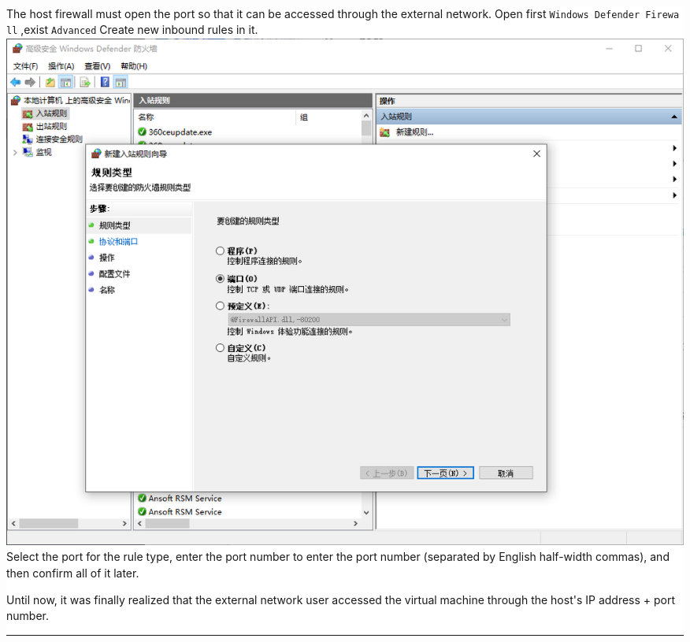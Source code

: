 The host firewall must open the port so that it can be accessed through the external network. Open first `Windows Defender Firewall` ,exist `Advanced` Create new inbound rules in it.
![f005bc29f02fae09166378349dac9e9d.png](./images/f005bc29f02fae09166378349dac9e9d.png)
Select the port for the rule type, enter the port number to enter the port number (separated by English half-width commas), and then confirm all of it later.

Until now, it was finally realized that the external network user accessed the virtual machine through the host's IP address + port number.

---